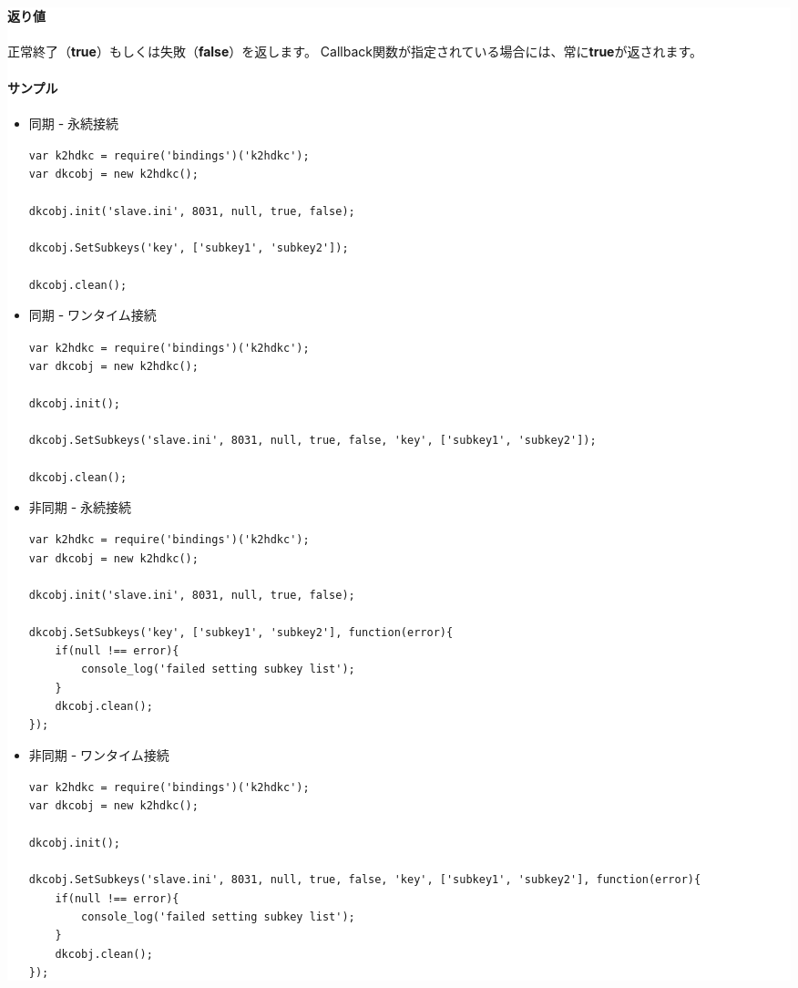 #### 返り値
正常終了（**true**）もしくは失敗（**false**）を返します。
Callback関数が指定されている場合には、常に**true**が返されます。

#### サンプル
- 同期 - 永続接続  
  ```
  var k2hdkc = require('bindings')('k2hdkc');
  var dkcobj = new k2hdkc();
  
  dkcobj.init('slave.ini', 8031, null, true, false);
  
  dkcobj.SetSubkeys('key', ['subkey1', 'subkey2']);
  
  dkcobj.clean();
  ```
- 同期 - ワンタイム接続  
  ```
  var k2hdkc = require('bindings')('k2hdkc');
  var dkcobj = new k2hdkc();
  
  dkcobj.init();
  
  dkcobj.SetSubkeys('slave.ini', 8031, null, true, false, 'key', ['subkey1', 'subkey2']);
  
  dkcobj.clean();
  ```
- 非同期 - 永続接続  
  ```
  var k2hdkc = require('bindings')('k2hdkc');
  var dkcobj = new k2hdkc();
  
  dkcobj.init('slave.ini', 8031, null, true, false);
  
  dkcobj.SetSubkeys('key', ['subkey1', 'subkey2'], function(error){
      if(null !== error){
          console_log('failed setting subkey list');
      }
      dkcobj.clean();
  });
  ```
- 非同期 - ワンタイム接続  
  ```
  var k2hdkc = require('bindings')('k2hdkc');
  var dkcobj = new k2hdkc();
  
  dkcobj.init();
  
  dkcobj.SetSubkeys('slave.ini', 8031, null, true, false, 'key', ['subkey1', 'subkey2'], function(error){
      if(null !== error){
          console_log('failed setting subkey list');
      }
      dkcobj.clean();
  });
  ```
